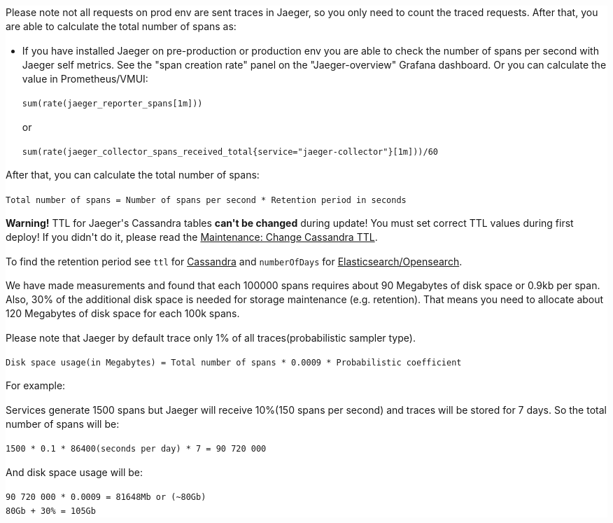   Please note not all requests on prod env are sent traces in Jaeger, so you only need to count the traced requests.
  After that, you are able to calculate the total number of spans as:

* If you have installed Jaeger on pre-production or production env you are able to check the number of spans per second
  with Jaeger self metrics. See the "span creation rate" panel on the "Jaeger-overview" Grafana dashboard.
  Or you can calculate the value in Prometheus\/VMUI:

  ```Promql
  sum(rate(jaeger_reporter_spans[1m]))
  ```

  or

  ```Promql
  sum(rate(jaeger_collector_spans_received_total{service="jaeger-collector"}[1m]))/60
  ```

After that, you can calculate the total number of spans:

```txt
Total number of spans = Number of spans per second * Retention period in seconds
```

**Warning!** TTL for Jaeger's Cassandra tables **can't be changed** during update!
You must set correct TTL values during first deploy! If you didn't do it, please read the
[Maintenance: Change Cassandra TTL](/docs/public/maintenance.md#change-cassandra-ttl).

To find the retention period see `ttl` for [Cassandra](#cassandra-1) and `numberOfDays` for
[Elasticsearch\/Opensearch](#index-cleaner).

We have made measurements and found that each 100000 spans requires about 90 Megabytes of disk space
or 0.9kb per span.
Also, 30% of the additional disk space is needed for storage maintenance (e.g. retention).
That means you need to allocate about 120 Megabytes of disk space for each 100k spans.

Please note that Jaeger by default trace only 1% of all traces(probabilistic sampler type).

```txt
Disk space usage(in Megabytes) = Total number of spans * 0.0009 * Probabilistic coefficient
```

For example:

Services generate 1500 spans but Jaeger will receive 10%(150 spans per second) and traces will be stored for 7 days.
So the total number of spans will be:

```txt
1500 * 0.1 * 86400(seconds per day) * 7 = 90 720 000
```

And disk space usage will be:

```txt
90 720 000 * 0.0009 = 81648Mb or (~80Gb)
80Gb + 30% = 105Gb
```
